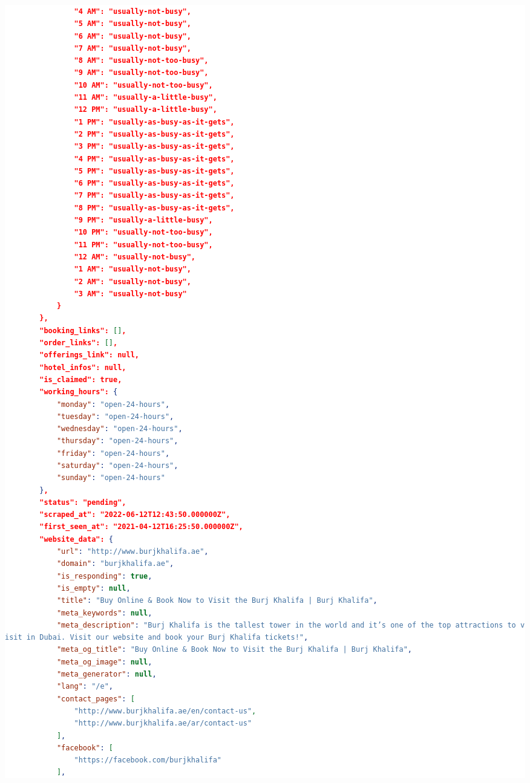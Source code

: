 ```json
                "4 AM": "usually-not-busy",
                "5 AM": "usually-not-busy",
                "6 AM": "usually-not-busy",
                "7 AM": "usually-not-busy",
                "8 AM": "usually-not-too-busy",
                "9 AM": "usually-not-too-busy",
                "10 AM": "usually-not-too-busy",
                "11 AM": "usually-a-little-busy",
                "12 PM": "usually-a-little-busy",
                "1 PM": "usually-as-busy-as-it-gets",
                "2 PM": "usually-as-busy-as-it-gets",
                "3 PM": "usually-as-busy-as-it-gets",
                "4 PM": "usually-as-busy-as-it-gets",
                "5 PM": "usually-as-busy-as-it-gets",
                "6 PM": "usually-as-busy-as-it-gets",
                "7 PM": "usually-as-busy-as-it-gets",
                "8 PM": "usually-as-busy-as-it-gets",
                "9 PM": "usually-a-little-busy",
                "10 PM": "usually-not-too-busy",
                "11 PM": "usually-not-too-busy",
                "12 AM": "usually-not-busy",
                "1 AM": "usually-not-busy",
                "2 AM": "usually-not-busy",
                "3 AM": "usually-not-busy"
            }
        },
        "booking_links": [],
        "order_links": [],
        "offerings_link": null,
        "hotel_infos": null,
        "is_claimed": true,
        "working_hours": {
            "monday": "open-24-hours",
            "tuesday": "open-24-hours",
            "wednesday": "open-24-hours",
            "thursday": "open-24-hours",
            "friday": "open-24-hours",
            "saturday": "open-24-hours",
            "sunday": "open-24-hours"
        },
        "status": "pending",
        "scraped_at": "2022-06-12T12:43:50.000000Z",
        "first_seen_at": "2021-04-12T16:25:50.000000Z",
        "website_data": {
            "url": "http://www.burjkhalifa.ae",
            "domain": "burjkhalifa.ae",
            "is_responding": true,
            "is_empty": null,
            "title": "Buy Online & Book Now to Visit the Burj Khalifa | Burj Khalifa",
            "meta_keywords": null,
            "meta_description": "Burj Khalifa is the tallest tower in the world and it’s one of the top attractions to visit in Dubai. Visit our website and book your Burj Khalifa tickets!",
            "meta_og_title": "Buy Online & Book Now to Visit the Burj Khalifa | Burj Khalifa",
            "meta_og_image": null,
            "meta_generator": null,
            "lang": "/e",
            "contact_pages": [
                "http://www.burjkhalifa.ae/en/contact-us",
                "http://www.burjkhalifa.ae/ar/contact-us"
            ],
            "facebook": [
                "https://facebook.com/burjkhalifa"
            ],
```